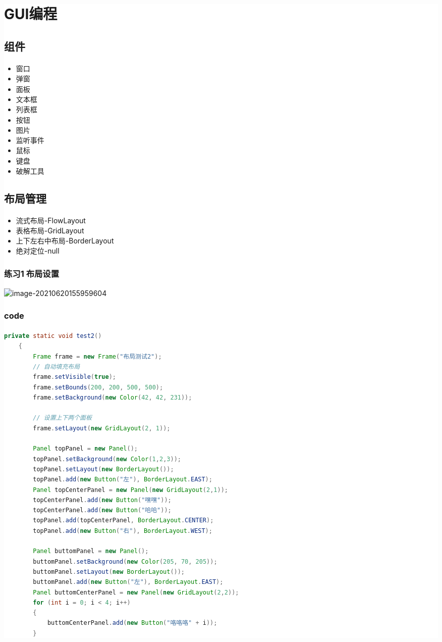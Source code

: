 # GUI编程

## 组件

- 窗口
- 弹窗
- 面板
- 文本框
- 列表框
- 按钮
- 图片
- 监听事件
- 鼠标
- 键盘
- 破解工具

## 布局管理

- 流式布局-FlowLayout
- 表格布局-GridLayout
- 上下左右中布局-BorderLayout
- 绝对定位-null



### 练习1 布局设置

![image-20210620155959604](C:\Users\Admin\AppData\Roaming\Typora\typora-user-images\image-20210620155959604.png)

### code

```java
private static void test2()
    {
        Frame frame = new Frame("布局测试2");
        // 自动填充布局
        frame.setVisible(true);
        frame.setBounds(200, 200, 500, 500);
        frame.setBackground(new Color(42, 42, 231));

        // 设置上下两个面板
        frame.setLayout(new GridLayout(2, 1));

        Panel topPanel = new Panel();
        topPanel.setBackground(new Color(1,2,3));
        topPanel.setLayout(new BorderLayout());
        topPanel.add(new Button("左"), BorderLayout.EAST);
        Panel topCenterPanel = new Panel(new GridLayout(2,1));
        topCenterPanel.add(new Button("嘿嘿"));
        topCenterPanel.add(new Button("哈哈"));
        topPanel.add(topCenterPanel, BorderLayout.CENTER);
        topPanel.add(new Button("右"), BorderLayout.WEST);

        Panel buttomPanel = new Panel();
        buttomPanel.setBackground(new Color(205, 70, 205));
        buttomPanel.setLayout(new BorderLayout());
        buttomPanel.add(new Button("左"), BorderLayout.EAST);
        Panel buttomCenterPanel = new Panel(new GridLayout(2,2));
        for (int i = 0; i < 4; i++)
        {
            buttomCenterPanel.add(new Button("咯咯咯" + i));
        }
```